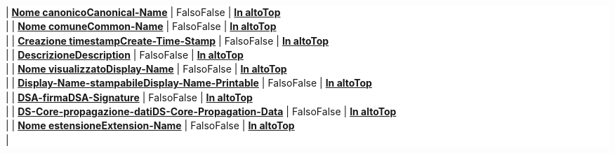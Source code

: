 | [<span data-ttu-id="9e06d-536">**Nome canonico**</span><span class="sxs-lookup"><span data-stu-id="9e06d-536">**Canonical-Name**</span></span>](a-canonicalname.md)                                   | <span data-ttu-id="9e06d-537">Falso</span><span class="sxs-lookup"><span data-stu-id="9e06d-537">False</span></span>     | [<span data-ttu-id="9e06d-538">**In alto**</span><span class="sxs-lookup"><span data-stu-id="9e06d-538">**Top**</span></span>](c-top.md)<br/> |
| [<span data-ttu-id="9e06d-539">**Nome comune**</span><span class="sxs-lookup"><span data-stu-id="9e06d-539">**Common-Name**</span></span>](a-cn.md)                                                 | <span data-ttu-id="9e06d-540">Falso</span><span class="sxs-lookup"><span data-stu-id="9e06d-540">False</span></span>     | [<span data-ttu-id="9e06d-541">**In alto**</span><span class="sxs-lookup"><span data-stu-id="9e06d-541">**Top**</span></span>](c-top.md)<br/> |
| [<span data-ttu-id="9e06d-542">**Creazione timestamp**</span><span class="sxs-lookup"><span data-stu-id="9e06d-542">**Create-Time-Stamp**</span></span>](a-createtimestamp.md)                              | <span data-ttu-id="9e06d-543">Falso</span><span class="sxs-lookup"><span data-stu-id="9e06d-543">False</span></span>     | [<span data-ttu-id="9e06d-544">**In alto**</span><span class="sxs-lookup"><span data-stu-id="9e06d-544">**Top**</span></span>](c-top.md)<br/> |
| [<span data-ttu-id="9e06d-545">**Descrizione**</span><span class="sxs-lookup"><span data-stu-id="9e06d-545">**Description**</span></span>](a-description.md)                                        | <span data-ttu-id="9e06d-546">Falso</span><span class="sxs-lookup"><span data-stu-id="9e06d-546">False</span></span>     | [<span data-ttu-id="9e06d-547">**In alto**</span><span class="sxs-lookup"><span data-stu-id="9e06d-547">**Top**</span></span>](c-top.md)<br/> |
| [<span data-ttu-id="9e06d-548">**Nome visualizzato**</span><span class="sxs-lookup"><span data-stu-id="9e06d-548">**Display-Name**</span></span>](a-displayname.md)                                       | <span data-ttu-id="9e06d-549">Falso</span><span class="sxs-lookup"><span data-stu-id="9e06d-549">False</span></span>     | [<span data-ttu-id="9e06d-550">**In alto**</span><span class="sxs-lookup"><span data-stu-id="9e06d-550">**Top**</span></span>](c-top.md)<br/> |
| [<span data-ttu-id="9e06d-551">**Display-Name-stampabile**</span><span class="sxs-lookup"><span data-stu-id="9e06d-551">**Display-Name-Printable**</span></span>](a-displaynameprintable.md)                    | <span data-ttu-id="9e06d-552">Falso</span><span class="sxs-lookup"><span data-stu-id="9e06d-552">False</span></span>     | [<span data-ttu-id="9e06d-553">**In alto**</span><span class="sxs-lookup"><span data-stu-id="9e06d-553">**Top**</span></span>](c-top.md)<br/> |
| [<span data-ttu-id="9e06d-554">**DSA-firma**</span><span class="sxs-lookup"><span data-stu-id="9e06d-554">**DSA-Signature**</span></span>](a-dsasignature.md)                                     | <span data-ttu-id="9e06d-555">Falso</span><span class="sxs-lookup"><span data-stu-id="9e06d-555">False</span></span>     | [<span data-ttu-id="9e06d-556">**In alto**</span><span class="sxs-lookup"><span data-stu-id="9e06d-556">**Top**</span></span>](c-top.md)<br/> |
| [<span data-ttu-id="9e06d-557">**DS-Core-propagazione-dati**</span><span class="sxs-lookup"><span data-stu-id="9e06d-557">**DS-Core-Propagation-Data**</span></span>](a-dscorepropagationdata.md)                 | <span data-ttu-id="9e06d-558">Falso</span><span class="sxs-lookup"><span data-stu-id="9e06d-558">False</span></span>     | [<span data-ttu-id="9e06d-559">**In alto**</span><span class="sxs-lookup"><span data-stu-id="9e06d-559">**Top**</span></span>](c-top.md)<br/> |
| [<span data-ttu-id="9e06d-560">**Nome estensione**</span><span class="sxs-lookup"><span data-stu-id="9e06d-560">**Extension-Name**</span></span>](a-extensionname.md)                                   | <span data-ttu-id="9e06d-561">Falso</span><span class="sxs-lookup"><span data-stu-id="9e06d-561">False</span></span>     | [<span data-ttu-id="9e06d-562">**In alto**</span><span class="sxs-lookup"><span data-stu-id="9e06d-562">**Top**</span></span>](c-top.md)<br/> |
